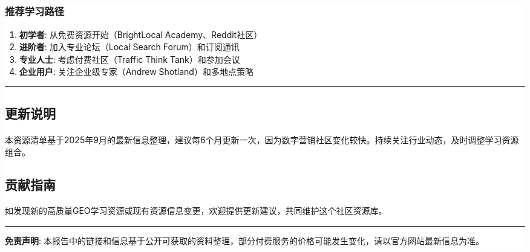 ### 推荐学习路径
1. **初学者**: 从免费资源开始（BrightLocal Academy、Reddit社区）
2. **进阶者**: 加入专业论坛（Local Search Forum）和订阅通讯
3. **专业人士**: 考虑付费社区（Traffic Think Tank）和参加会议
4. **企业用户**: 关注企业级专家（Andrew Shotland）和多地点策略

---

## 更新说明

本资源清单基于2025年9月的最新信息整理，建议每6个月更新一次，因为数字营销社区变化较快。持续关注行业动态，及时调整学习资源组合。

## 贡献指南

如发现新的高质量GEO学习资源或现有资源信息变更，欢迎提供更新建议，共同维护这个社区资源库。

---

**免责声明**: 本报告中的链接和信息基于公开可获取的资料整理，部分付费服务的价格可能发生变化，请以官方网站最新信息为准。